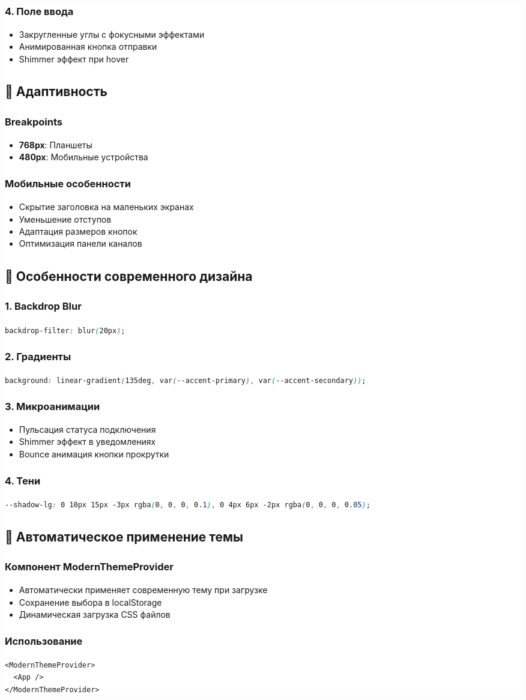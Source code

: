 ### 4. Поле ввода
- Закругленные углы с фокусными эффектами
- Анимированная кнопка отправки
- Shimmer эффект при hover

## 📱 Адаптивность

### Breakpoints
- **768px**: Планшеты
- **480px**: Мобильные устройства

### Мобильные особенности
- Скрытие заголовка на маленьких экранах
- Уменьшение отступов
- Адаптация размеров кнопок
- Оптимизация панели каналов

## 🎨 Особенности современного дизайна

### 1. Backdrop Blur
```css
backdrop-filter: blur(20px);
```

### 2. Градиенты
```css
background: linear-gradient(135deg, var(--accent-primary), var(--accent-secondary));
```

### 3. Микроанимации
- Пульсация статуса подключения
- Shimmer эффект в уведомлениях
- Bounce анимация кнопки прокрутки

### 4. Тени
```css
--shadow-lg: 0 10px 15px -3px rgba(0, 0, 0, 0.1), 0 4px 6px -2px rgba(0, 0, 0, 0.05);
```

## 🔧 Автоматическое применение темы

### Компонент ModernThemeProvider
- Автоматически применяет современную тему при загрузке
- Сохранение выбора в localStorage
- Динамическая загрузка CSS файлов

### Использование
```tsx
<ModernThemeProvider>
  <App />
</ModernThemeProvider>
```
